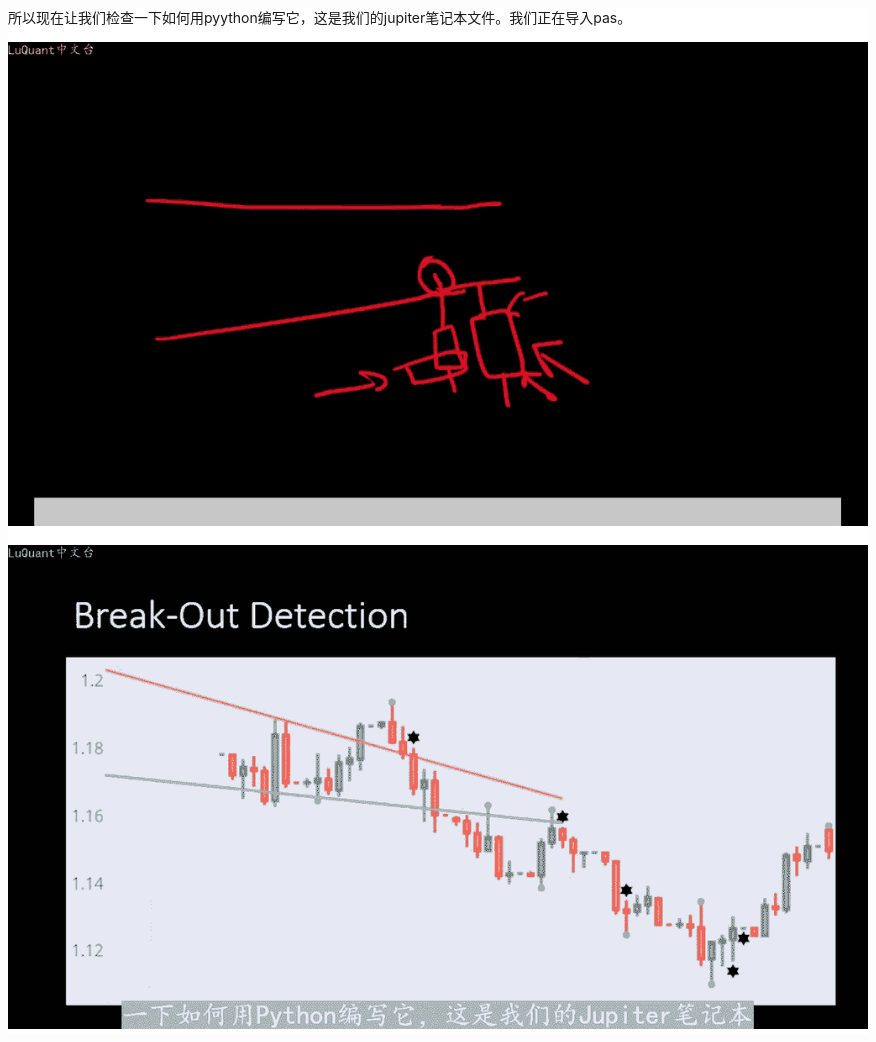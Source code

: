 所以现在让我们检查一下如何用pyython编写它，这是我们的jupiter笔记本文件。我们正在导入pas。



![](img/1acd09ad44069c2bd9e7f3f94ced7fe8_7.png)

![](img/1acd09ad44069c2bd9e7f3f94ced7fe8_8.png)
